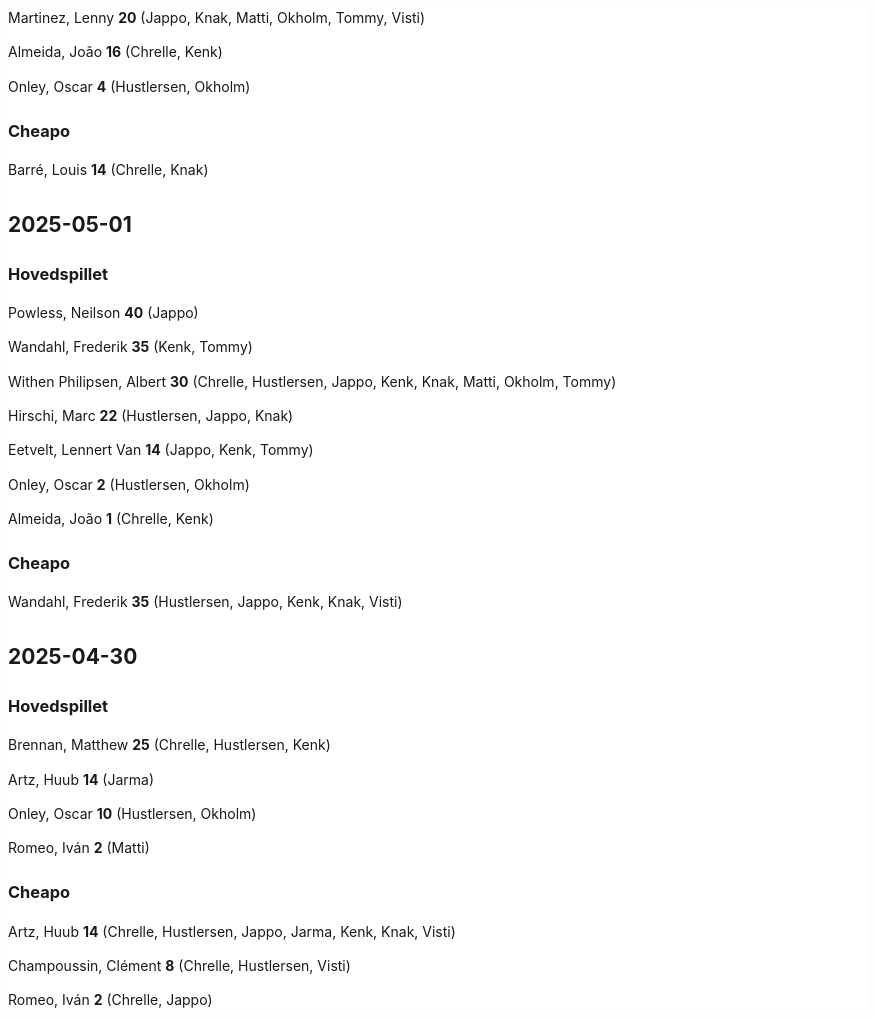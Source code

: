 Martinez, Lenny **20** (Jappo, Knak, Matti, Okholm, Tommy, Visti)

Almeida, João **16** (Chrelle, Kenk)

Onley, Oscar **4** (Hustlersen, Okholm)

### Cheapo

Barré, Louis **14** (Chrelle, Knak)





## 2025-05-01
### Hovedspillet

Powless, Neilson **40** (Jappo)

Wandahl, Frederik **35** (Kenk, Tommy)

Withen Philipsen, Albert **30** (Chrelle, Hustlersen, Jappo, Kenk, Knak, Matti, Okholm, Tommy)

Hirschi, Marc **22** (Hustlersen, Jappo, Knak)

Eetvelt, Lennert Van **14** (Jappo, Kenk, Tommy)

Onley, Oscar **2** (Hustlersen, Okholm)

Almeida, João **1** (Chrelle, Kenk)

### Cheapo

Wandahl, Frederik **35** (Hustlersen, Jappo, Kenk, Knak, Visti)





## 2025-04-30
### Hovedspillet

Brennan, Matthew **25** (Chrelle, Hustlersen, Kenk)

Artz, Huub **14** (Jarma)

Onley, Oscar **10** (Hustlersen, Okholm)

Romeo, Iván **2** (Matti)

### Cheapo

Artz, Huub **14** (Chrelle, Hustlersen, Jappo, Jarma, Kenk, Knak, Visti)

Champoussin, Clément **8** (Chrelle, Hustlersen, Visti)

Romeo, Iván **2** (Chrelle, Jappo)



